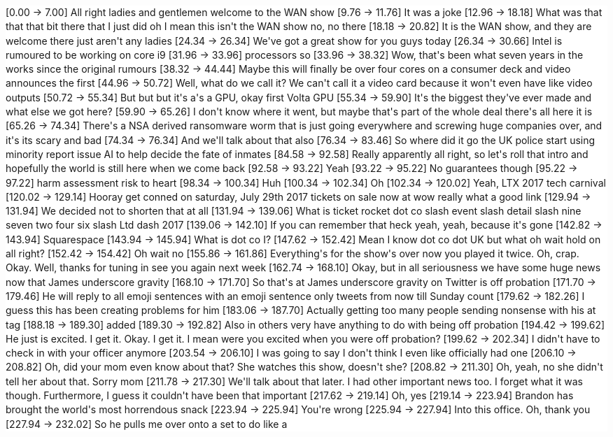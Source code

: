 [0.00 → 7.00] All right ladies and gentlemen welcome to the WAN show
[9.76 → 11.76] It was a joke
[12.96 → 18.18] What was that that that bit there that I just did oh I mean this isn't the WAN show no, no there
[18.18 → 20.82] It is the WAN show, and they are welcome there just aren't any ladies
[24.34 → 26.34] We've got a great show for you guys today
[26.34 → 30.66] Intel is rumoured to be working on core i9
[31.96 → 33.96] processors so
[33.96 → 38.32] Wow, that's been what seven years in the works since the original rumours
[38.32 → 44.44] Maybe this will finally be over four cores on a consumer deck and video announces the first
[44.96 → 50.72] Well, what do we call it? We can't call it a video card because it won't even have like video outputs
[50.72 → 55.34] But but but it's a's a GPU, okay first Volta GPU
[55.34 → 59.90] It's the biggest they've ever made and what else we got here?
[59.90 → 65.26] I don't know where it went, but maybe that's part of the whole deal there's all here it is
[65.26 → 74.34] There's a NSA derived ransomware worm that is just going everywhere and screwing huge companies over, and it's its scary and bad
[74.34 → 76.34] And we'll talk about that also
[76.34 → 83.46] So where did it go the UK police start using minority report issue AI to help decide the fate of inmates
[84.58 → 92.58] Really apparently all right, so let's roll that intro and hopefully the world is still here when we come back
[92.58 → 93.22] Yeah
[93.22 → 95.22] No guarantees though
[95.22 → 97.22] harm assessment risk to heart
[98.34 → 100.34] Huh
[100.34 → 102.34] Oh
[102.34 → 120.02] Yeah, LTX 2017 tech carnival
[120.02 → 129.14] Hooray get conned on saturday, July 29th 2017 tickets on sale now at wow really what a good link
[129.94 → 131.94] We decided not to shorten that at all
[131.94 → 139.06] What is ticket rocket dot co slash event slash detail slash nine seven two four six slash Ltd dash 2017
[139.06 → 142.10] If you can remember that heck yeah, yeah, because it's gone
[142.82 → 143.94] Squarespace
[143.94 → 145.94] What is dot co I?
[147.62 → 152.42] Mean I know dot co dot UK but what oh wait hold on all right?
[152.42 → 154.42] Oh wait no
[155.86 → 161.86] Everything's for the show's over now you played it twice. Oh, crap. Okay. Well, thanks for tuning in see you again next week
[162.74 → 168.10] Okay, but in all seriousness we have some huge news now that James underscore gravity
[168.10 → 171.70] So that's at James underscore gravity on Twitter is off probation
[171.70 → 179.46] He will reply to all emoji sentences with an emoji sentence only tweets from now till Sunday count
[179.62 → 182.26] I guess this has been creating problems for him
[183.06 → 187.70] Actually getting too many people sending nonsense with his at tag
[188.18 → 189.30] added
[189.30 → 192.82] Also in others very have anything to do with being off probation
[194.42 → 199.62] He just is excited. I get it. Okay. I get it. I mean were you excited when you were off probation?
[199.62 → 202.34] I didn't have to check in with your officer anymore
[203.54 → 206.10] I was going to say I don't think I even like officially had one
[206.10 → 208.82] Oh, did your mom even know about that? She watches this show, doesn't she?
[208.82 → 211.30] Oh, yeah, no she didn't tell her about that. Sorry mom
[211.78 → 217.30] We'll talk about that later. I had other important news too. I forget what it was though. Furthermore, I guess it couldn't have been that important
[217.62 → 219.14] Oh, yes
[219.14 → 223.94] Brandon has brought the world's most horrendous snack
[223.94 → 225.94] You're wrong
[225.94 → 227.94] Into this office. Oh, thank you
[227.94 → 232.02] So he pulls me over onto a set to do like a